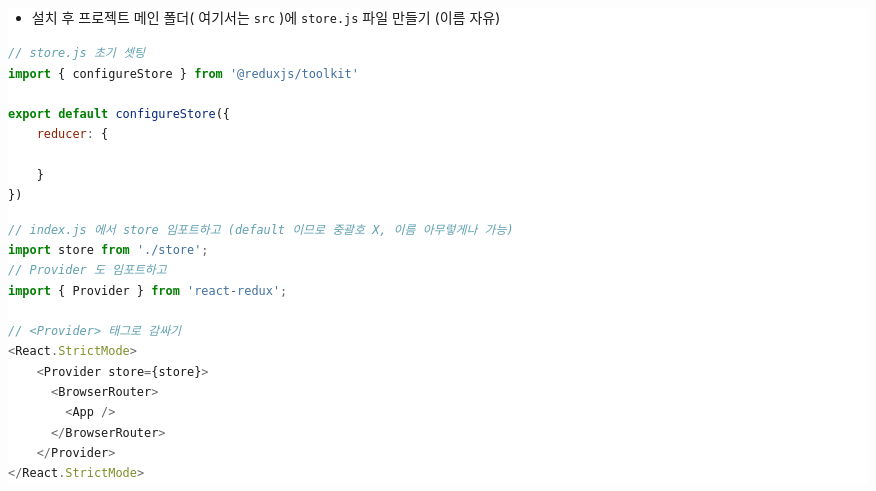 - 설치 후 프로젝트 메인 폴더( 여기서는 `src` )에 `store.js` 파일 만들기 (이름 자유)
```js
// store.js 초기 셋팅
import { configureStore } from '@reduxjs/toolkit'

export default configureStore({
	reducer: {

	}
})
```
```js
// index.js 에서 store 임포트하고 (default 이므로 중괄호 X, 이름 아무렇게나 가능)
import store from './store';
// Provider 도 임포트하고
import { Provider } from 'react-redux';

// <Provider> 태그로 감싸기
<React.StrictMode>
    <Provider store={store}>
      <BrowserRouter>
        <App />
      </BrowserRouter>
    </Provider>
</React.StrictMode>
```